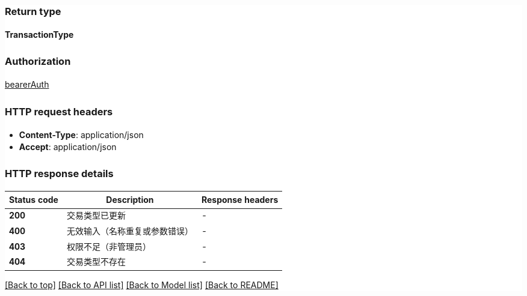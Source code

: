 
### Return type

**TransactionType**

### Authorization

[bearerAuth](../README.md#bearerAuth)

### HTTP request headers

 - **Content-Type**: application/json
 - **Accept**: application/json


### HTTP response details
| Status code | Description | Response headers |
|-------------|-------------|------------------|
|**200** | 交易类型已更新 |  -  |
|**400** | 无效输入（名称重复或参数错误） |  -  |
|**403** | 权限不足（非管理员） |  -  |
|**404** | 交易类型不存在 |  -  |

[[Back to top]](#) [[Back to API list]](../README.md#documentation-for-api-endpoints) [[Back to Model list]](../README.md#documentation-for-models) [[Back to README]](../README.md)


